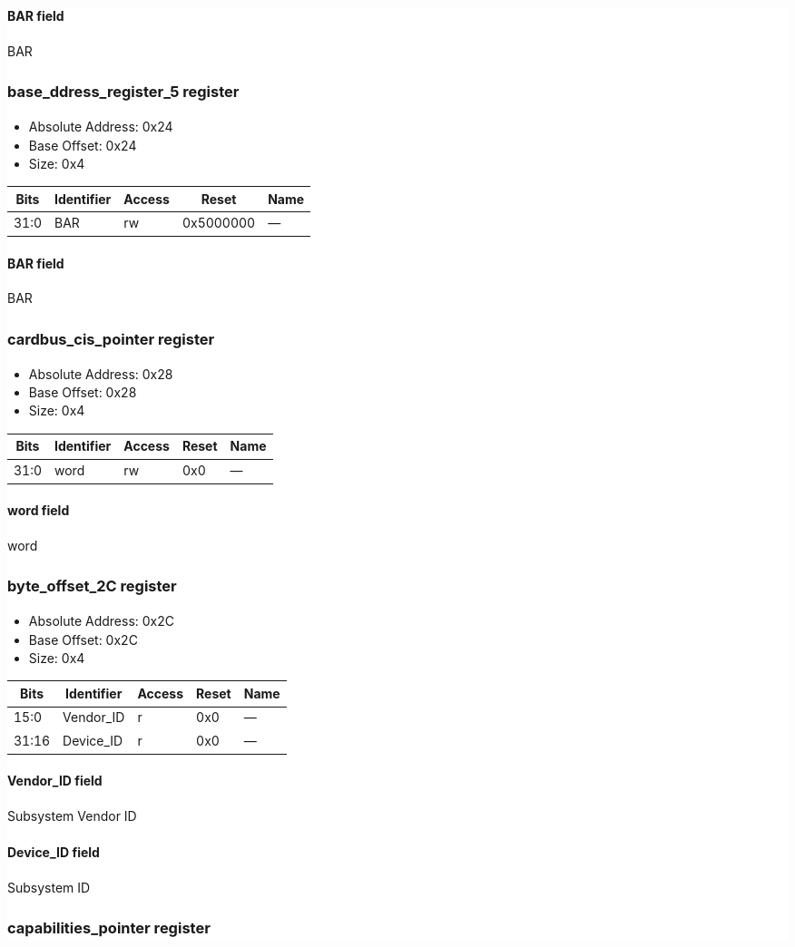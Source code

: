 #### BAR field

<p>BAR</p>

### base_ddress_register_5 register

- Absolute Address: 0x24
- Base Offset: 0x24
- Size: 0x4

|Bits|Identifier|Access|  Reset  |Name|
|----|----------|------|---------|----|
|31:0|    BAR   |  rw  |0x5000000|  — |

#### BAR field

<p>BAR</p>

### cardbus_cis_pointer register

- Absolute Address: 0x28
- Base Offset: 0x28
- Size: 0x4

|Bits|Identifier|Access|Reset|Name|
|----|----------|------|-----|----|
|31:0|   word   |  rw  | 0x0 |  — |

#### word field

<p>word</p>

### byte_offset_2C register

- Absolute Address: 0x2C
- Base Offset: 0x2C
- Size: 0x4

| Bits|Identifier|Access|Reset|Name|
|-----|----------|------|-----|----|
| 15:0| Vendor_ID|   r  | 0x0 |  — |
|31:16| Device_ID|   r  | 0x0 |  — |

#### Vendor_ID field

<p>Subsystem Vendor ID</p>

#### Device_ID field

<p>Subsystem ID</p>

### capabilities_pointer register
